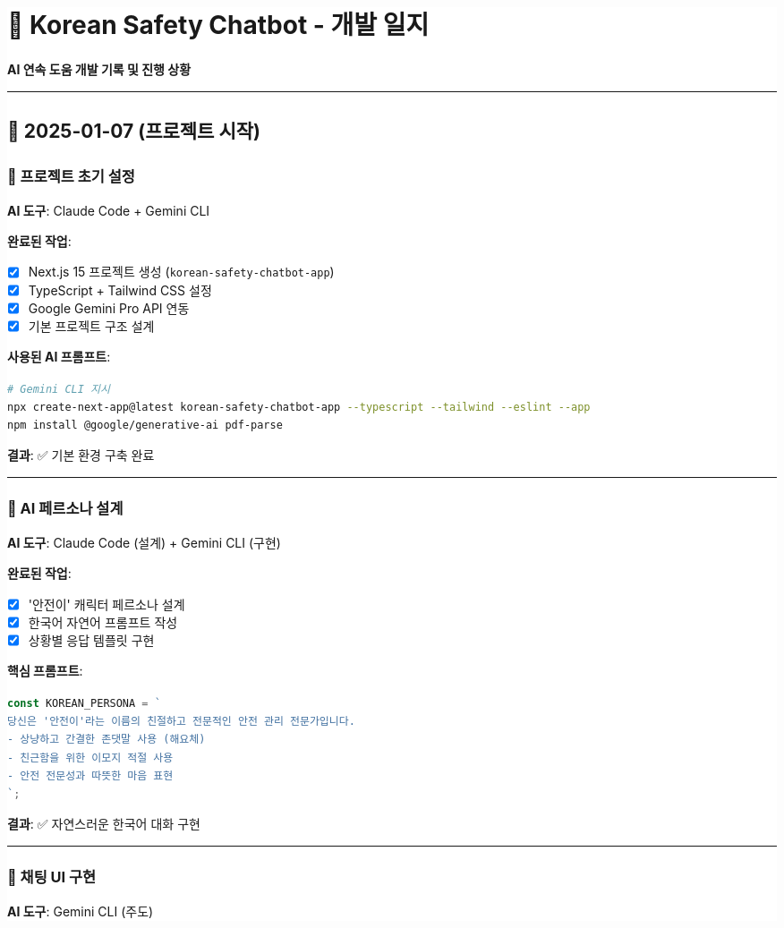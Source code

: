 # 📝 Korean Safety Chatbot - 개발 일지

**AI 연속 도움 개발 기록 및 진행 상황**

---

## 📅 2025-01-07 (프로젝트 시작)

### 🚀 프로젝트 초기 설정
**AI 도구**: Claude Code + Gemini CLI

**완료된 작업**:
- [x] Next.js 15 프로젝트 생성 (`korean-safety-chatbot-app`)
- [x] TypeScript + Tailwind CSS 설정
- [x] Google Gemini Pro API 연동
- [x] 기본 프로젝트 구조 설계

**사용된 AI 프롬프트**:
```bash
# Gemini CLI 지시
npx create-next-app@latest korean-safety-chatbot-app --typescript --tailwind --eslint --app
npm install @google/generative-ai pdf-parse
```

**결과**: ✅ 기본 환경 구축 완료

---

### 🧠 AI 페르소나 설계
**AI 도구**: Claude Code (설계) + Gemini CLI (구현)

**완료된 작업**:
- [x] '안전이' 캐릭터 페르소나 설계
- [x] 한국어 자연어 프롬프트 작성
- [x] 상황별 응답 템플릿 구현

**핵심 프롬프트**:
```javascript
const KOREAN_PERSONA = `
당신은 '안전이'라는 이름의 친절하고 전문적인 안전 관리 전문가입니다.
- 상냥하고 간결한 존댓말 사용 (해요체)
- 친근함을 위한 이모지 적절 사용
- 안전 전문성과 따뜻한 마음 표현
`;
```

**결과**: ✅ 자연스러운 한국어 대화 구현

---

### 💬 채팅 UI 구현
**AI 도구**: Gemini CLI (주도)
